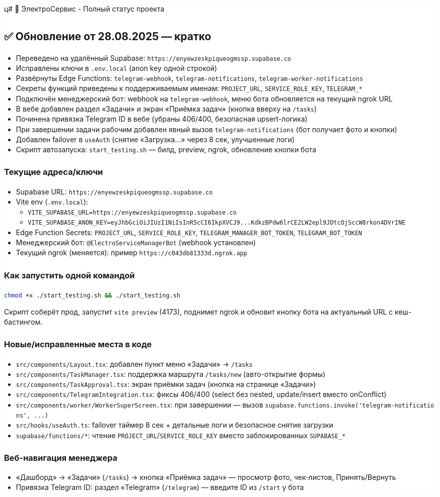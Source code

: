 ц# 🚀 ЭлектроСервис - Полный статус проекта

## ✅ Обновление от 28.08.2025 — кратко
- Переведено на удалённый Supabase: `https://enyewzeskpiqueogmssp.supabase.co`
- Исправлены ключи в `.env.local` (anon key одной строкой)
- Развёрнуты Edge Functions: `telegram-webhook`, `telegram-notifications`, `telegram-worker-notifications`
- Секреты функций приведены к поддерживаемым именам: `PROJECT_URL`, `SERVICE_ROLE_KEY`, `TELEGRAM_*`
- Подключён менеджерский бот: webhook на `telegram-webhook`, меню бота обновляется на текущий ngrok URL
- В вебе добавлен раздел «Задачи» и экран «Приёмка задач» (кнопка вверху на `/tasks`)
- Починена привязка Telegram ID в вебе (убраны 406/400, безопасная upsert-логика)
- При завершении задачи рабочим добавлен явный вызов `telegram-notifications` (бот получает фото и кнопки)
- Добавлен failover в `useAuth` (снятие «Загрузка…» через 8 сек, улучшенные логи)
- Скрипт автозапуска: `start_testing.sh` — билд, preview, ngrok, обновление кнопки бота

### Текущие адреса/ключи
- Supabase URL: `https://enyewzeskpiqueogmssp.supabase.co`
- Vite env (`.env.local`):
  - `VITE_SUPABASE_URL=https://enyewzeskpiqueogmssp.supabase.co`
  - `VITE_SUPABASE_ANON_KEY=eyJhbGciOiJIUzI1NiIsInR5cCI6IkpXVCJ9...KdkzBPdw6lrCE2LW2epl9JDtcOjSccW8rkon4DVrINE`
- Edge Function Secrets: `PROJECT_URL`, `SERVICE_ROLE_KEY`, `TELEGRAM_MANAGER_BOT_TOKEN`, `TELEGRAM_BOT_TOKEN`
- Менеджерский бот: `@ElectroServiceManagerBot` (webhook установлен)
- Текущий ngrok (меняется): пример `https://c043db81333d.ngrok.app`

### Как запустить одной командой
```bash
chmod +x ./start_testing.sh && ./start_testing.sh
```
Скрипт соберёт прод, запустит `vite preview` (4173), поднимет ngrok и обновит кнопку бота на актуальный URL с кеш-бастингом.

### Новые/исправленные места в коде
- `src/components/Layout.tsx`: добавлен пункт меню «Задачи» → `/tasks`
- `src/components/TaskManager.tsx`: поддержка маршрута `/tasks/new` (авто-открытие формы)
- `src/components/TaskApproval.tsx`: экран приёмки задач (кнопка на странице «Задачи»)
- `src/components/TelegramIntegration.tsx`: фиксы 406/400 (select без nested, update/insert вместо onConflict)
- `src/components/worker/WorkerSuperScreen.tsx`: при завершении — вызов `supabase.functions.invoke('telegram-notifications', ...)`
- `src/hooks/useAuth.ts`: failover таймер 8 сек + детальные логи и безопасное снятие загрузки
- `supabase/functions/*`: чтение `PROJECT_URL`/`SERVICE_ROLE_KEY` вместо заблокированных `SUPABASE_*`

### Веб-навигация менеджера
- «Дашборд» → «Задачи» (`/tasks`) → кнопка «Приёмка задач» — просмотр фото, чек‑листов, Принять/Вернуть
- Привязка Telegram ID: раздел «Telegram» (`/telegram`) — введите ID из `/start` у бота
